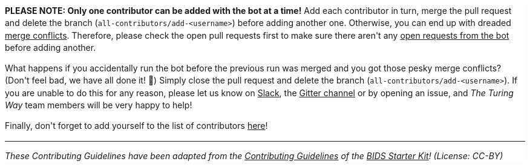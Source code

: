 **PLEASE NOTE: Only one contributor can be added with the bot at a time!**
Add each contributor in turn, merge the pull request and delete the branch (`all-contributors/add-<username>`) before adding another one.
Otherwise, you can end up with dreaded [merge conflicts][github-mergeconflicts].
Therefore, please check the open pull requests first to make sure there aren't any [open requests from the bot](https://github.com/the-turing-way/the-turing-way/pulls/app%2Fallcontributors) before adding another.

What happens if you accidentally run the bot before the previous run was merged and you got those pesky merge conflicts?
(Don't feel bad, we have all done it! 🙈)
Simply close the pull request and delete the branch (`all-contributors/add-<username>`).
If you are unable to do this for any reason, please let us know on [Slack](https://tinyurl.com/jointuringwayslack), the [Gitter channel](https://gitter.im/the-turing-way/the-turing-way) or by opening an issue, and _The Turing Way_ team members will be very happy to help!

Finally, don't forget to add yourself to the list of contributors [here](https://github.com/the-turing-way/the-turing-way/blob/main/contributors.md)!

---

_These Contributing Guidelines have been adapted from the [Contributing Guidelines](https://github.com/bids-standard/bids-starter-kit/blob/master/CONTRIBUTING.md) of the [BIDS Starter Kit](https://github.com/bids-standard/bids-starter-kit)! (License: CC-BY)_

[turing-way-repo]: https://github.com/the-turing-way/the-turing-way/
[turing-way-book-repo]: https://github.com/the-turing-way/the-turing-way-book/
[turing-way-issues]: https://github.com/the-turing-way/the-turing-way/issues
[turing-way-labels]: https://github.com/the-turing-way/the-turing-way/labels
[git]: https://git-scm.com
[github]: https://github.com
[github-branches]: https://help.github.com/articles/creating-and-deleting-branches-within-your-repository
[github-fork]: https://help.github.com/articles/fork-a-repo
[github-flow]: https://guides.github.com/introduction/flow
[github-mergeconflicts]: https://help.github.com/articles/about-merge-conflicts
[github-pullrequest]: https://help.github.com/articles/creating-a-pull-request
[github-review]: https://help.github.com/articles/about-pull-request-reviews
[github-syncfork]: https://help.github.com/articles/syncing-a-fork
[issue-template]: https://github.com/the-turing-way/the-turing-way/blob/main/ISSUE_TEMPLATE.md
[labels-link]: https://github.com/the-turing-way/the-turing-way/labels
[labels-approval-request]: https://github.com/the-turing-way/the-turing-way/labels/approval%20request
[labels-binderhub]: https://github.com/the-turing-way/the-turing-way/labels/binderhub
[labels-book-build]: https://github.com/the-turing-way/the-turing-way/labels/book%2Dbuild
[labels-book-dash-feb20]: https://github.com/the-turing-way/the-turing-way/labels/book%2Ddash%2Dfeb20
[labels-book-dash-ldn19]: https://github.com/the-turing-way/the-turing-way/labels/book%2Ddash%2Dldn2019
[labels-book-dash-mcr19]: https://github.com/the-turing-way/the-turing-way/labels/book%2Ddash%2Dmcr2019
[labels-book]: https://github.com/the-turing-way/the-turing-way/labels/book
[labels-bug]: https://github.com/the-turing-way/the-turing-way/labels/bug
[labels-bug-fixed]: https://github.com/the-turing-way/the-turing-way/labels/bug%20fixed
[labels-collaboration-book]: https://github.com/the-turing-way/the-turing-way/labels/collaboration%2Dbook
[labels-communication-book]: https://github.com/the-turing-way/the-turing-way/labels/communication%2Dbook
[labels-community]: https://github.com/the-turing-way/the-turing-way/labels/community
[labels-comms]: https://github.com/the-turing-way/the-turing-way/labels/comms
[labels-conflicting-file-error]: https://github.com/the-turing-way/the-turing-way/labels/conflicting%2Dfile%2Derror
[labels-dependencies]: https://github.com/the-turing-way/the-turing-way/labels/dependencies
[labels-enhancement]: https://github.com/the-turing-way/the-turing-way/labels/enhancement
[labels-ethics-book]: https://github.com/the-turing-way/the-turing-way/labels/ethics%2Dbook
[labels-events]: https://github.com/the-turing-way/the-turing-way/labels/events
[labels-firstissue]: https://github.com/the-turing-way/the-turing-way/labels/good%20first%20issue
[labels-helpwanted]: https://github.com/the-turing-way/the-turing-way/labels/help%20wanted
[labels-idea-for-discussion]: https://github.com/the-turing-way/the-turing-way/labels/idea%2Dfor%2Ddiscussion
[labels-good-first-PR-review]: https://github.com/the-turing-way/the-turing-way/labels/good%2Dfirst%2PR%2review
[labels-jupyter]: https://github.com/the-turing-way/the-turing-way/labels/jupyter
[labels-project-management]: https://github.com/the-turing-way/the-turing-way/labels/project%20management
[labels-newsletter]: https://github.com/the-turing-way/the-turing-way/labels/newsletter
[labels-outreach]: https://github.com/the-turing-way/the-turing-way/labels/Outreach
[labels-pr-draft]: https://github.com/the-turing-way/the-turing-way/labels/PR%3A%20draft
[labels-pr-merged]: https://github.com/the-turing-way/the-turing-way/labels/PR%3A%20merged
[labels-pr-partially-approved]: https://github.com/the-turing-way/the-turing-way/labels/PR%3A%20partially%2Dapproved
[labels-pr-reviewed-approved]: https://github.com/the-turing-way/the-turing-way/labels/PR%3A%20reviewed%2Dapproved
[labels-pr-reviewed-changes-requested]: https://github.com/the-turing-way/the-turing-way/labels/PR%3A%20reviewed%2Dchanges%2Drequested
[labels-pr-unreviewed]: https://github.com/the-turing-way/the-turing-way/labels/PR%3A%20unreviewed
[labels-project-design-book]: https://github.com/the-turing-way/the-turing-way/labels/project%2Ddesign%2Dbook
[labels-question]: https://github.com/the-turing-way/the-turing-way/labels/question
[labels-ready-for-merge]: https://github.com/the-turing-way/the-turing-way/labels/ready%20for%20merge
[labels-reproducibility-book]: https://github.com/the-turing-way/the-turing-way/labels/reproducibility%2Dbook

[labels-research-related-theory]: https://github.com/the-turing-way/the-turing-way/labels/research%2Drelated%2Dtheory
[labels-review-request]: https://github.com/the-turing-way/the-turing-way/labels/review%20request
[labels-software-skills]: https://github.com/the-turing-way/the-turing-way/labels/software%2Dskills
[labels-tools]: https://github.com/the-turing-way/the-turing-way/labels/tools
[labels-translation]: https://github.com/the-turing-way/the-turing-way/labels/translation
[labels-travel]: https://github.com/the-turing-way/the-turing-way/labels/travel
[labels-typo-fix]: https://github.com/the-turing-way/the-turing-way/labels/typo%2Dfix
[labels-work-in-progress]: https://github.com/the-turing-way/the-turing-way/labels/work%2Din%2Dprogress
[labels-workshops]: https://github.com/the-turing-way/the-turing-way/labels/workshops
[markdown]: https://daringfireball.net/projects/markdown
[rick-roll]: https://www.youtube.com/watch?v=dQw4w9WgXcQ
[jerry-maguire]: https://media.giphy.com/media/uRb2p09vY8lEs/giphy.gif
[all-contributors]: https://github.com/kentcdodds/all-contributors#emoji-key